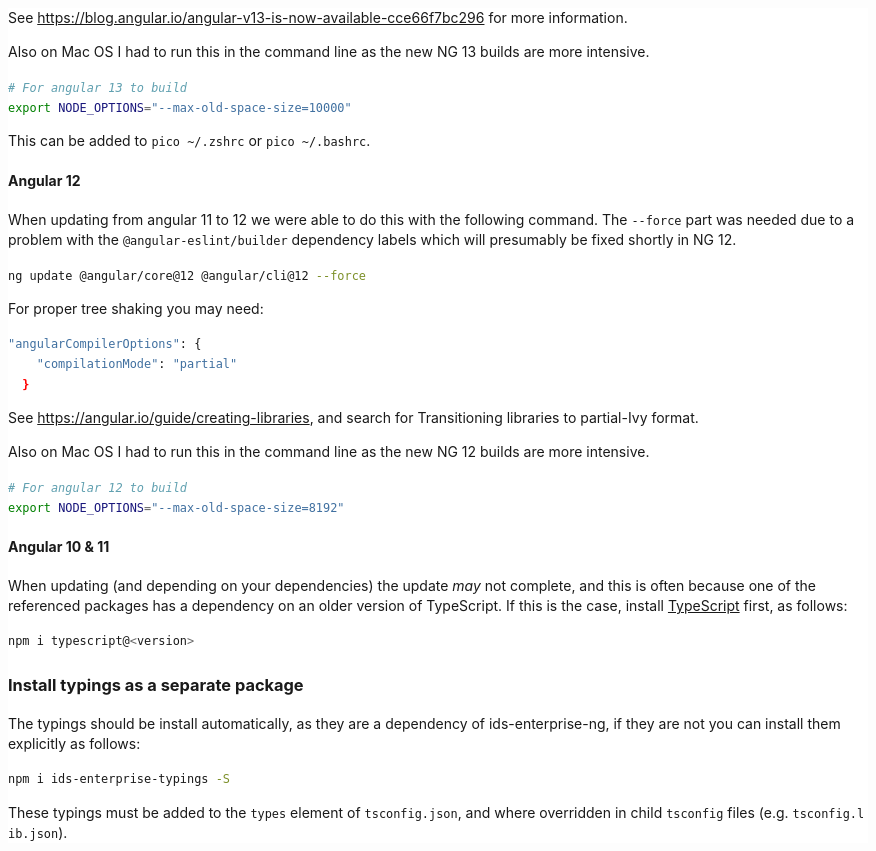 See <https://blog.angular.io/angular-v13-is-now-available-cce66f7bc296> for more information.

Also on Mac OS I had to run this in the command line as the new NG 13 builds are more intensive.

```sh
# For angular 13 to build
export NODE_OPTIONS="--max-old-space-size=10000"
```

This can be added to `pico ~/.zshrc` or `pico ~/.bashrc`.

#### Angular 12

When updating from angular 11 to 12 we were able to do this with the following command. The `--force` part was needed due to a problem with the `@angular-eslint/builder` dependency labels which will presumably be fixed shortly in NG 12.

```sh
ng update @angular/core@12 @angular/cli@12 --force
```

For proper tree shaking you may need:

```sh
"angularCompilerOptions": {
    "compilationMode": "partial"
  }
```

See <https://angular.io/guide/creating-libraries>, and search for Transitioning libraries to partial-Ivy format.

Also on Mac OS I had to run this in the command line as the new NG 12 builds are more intensive.

```sh
# For angular 12 to build
export NODE_OPTIONS="--max-old-space-size=8192"
```

#### Angular 10 & 11

When updating (and depending on your dependencies) the update *may* not complete, and this is often because one of the referenced packages has a dependency on an older version of TypeScript.  If this is the case, install [TypeScript](https://github.com/infor-design/enterprise-ng/blob/main/package.json#L109) first, as follows:

```sh
npm i typescript@<version>
```

### Install typings as a separate package

The typings should be install automatically, as they are a dependency of ids-enterprise-ng, if they are not you can install them explicitly as follows:

```sh
npm i ids-enterprise-typings -S
```

These typings must be added to the `types` element of `tsconfig.json`, and where overridden in child `tsconfig` files (e.g. `tsconfig.lib.json`).
